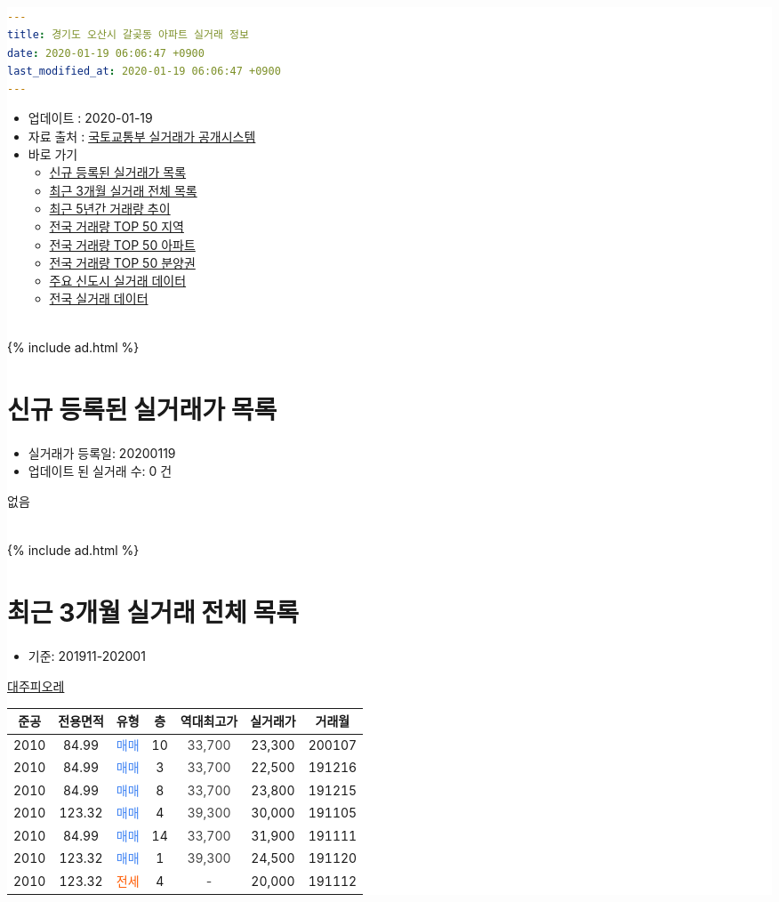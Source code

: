 ```yaml
---
title: 경기도 오산시 갈곶동 아파트 실거래 정보
date: 2020-01-19 06:06:47 +0900
last_modified_at: 2020-01-19 06:06:47 +0900
---
```


* 업데이트 : 2020-01-19
* 자료 출처 : [국토교통부 실거래가 공개시스템](http://rt.molit.go.kr)
* 바로 가기
    * [신규 등록된 실거래가 목록](#신규-등록된-실거래가-목록)
    * [최근 3개월 실거래 전체 목록](#최근-3개월-실거래-전체-목록)
    * [최근 5년간 거래량 추이](#최근-5년간-거래량-추이)
    * [전국 거래량 TOP 50 지역](https://apt-info.github.io/apt-trade-info/최근-3개월-전국에서-가장-거래가-많이-발생한-지역)
    * [전국 거래량 TOP 50 아파트](https://apt-info.github.io/apt-trade-info/최근-3개월-전국에서-가장-거래가-많이-발생한-아파트)
    * [전국 거래량 TOP 50 분양권](https://apt-info.github.io/apt-trade-info/최근-3개월-전국에서-가장-거래가-많이-발생한-분양권)
    * [주요 신도시 실거래 데이터](https://apt-info.github.io/apt-trade-info/주요-신도시)
    * [전국 실거래 데이터](https://apt-info.github.io/apt-trade-info/전국)
<br>
{% include ad.html %}
<br>

# 신규 등록된 실거래가 목록
* 실거래가 등록일: 20200119
* 업데이트 된 실거래 수: 0 건

없음

<br>
{% include ad.html %}
<br>

# 최근 3개월 실거래 전체 목록
* 기준: 201911-202001


[대주피오레](https://search.naver.com/search.naver?query=%EA%B2%BD%EA%B8%B0%EB%8F%84+%EC%98%A4%EC%82%B0%EC%8B%9C+%EA%B0%88%EA%B3%B6%EB%8F%99+%EB%8C%80%EC%A3%BC%ED%94%BC%EC%98%A4%EB%A0%88)

|준공|전용면적|유형|층|역대최고가|실거래가|거래월|
|:---:|:---:|:---:|:---:|:---:|:---:|:---:|
|2010|84.99|<span style="color:#4285f3">매매</span>|10|<span style="color:#444444">33,700</span>|23,300|200107|
|2010|84.99|<span style="color:#4285f3">매매</span>|3|<span style="color:#444444">33,700</span>|22,500|191216|
|2010|84.99|<span style="color:#4285f3">매매</span>|8|<span style="color:#444444">33,700</span>|23,800|191215|
|2010|123.32|<span style="color:#4285f3">매매</span>|4|<span style="color:#444444">39,300</span>|30,000|191105|
|2010|84.99|<span style="color:#4285f3">매매</span>|14|<span style="color:#444444">33,700</span>|31,900|191111|
|2010|123.32|<span style="color:#4285f3">매매</span>|1|<span style="color:#444444">39,300</span>|24,500|191120|
|2010|123.32|<span style="color:#ff5a00">전세</span>|4|<span style="color:#444444">-</span>|20,000|191112|
